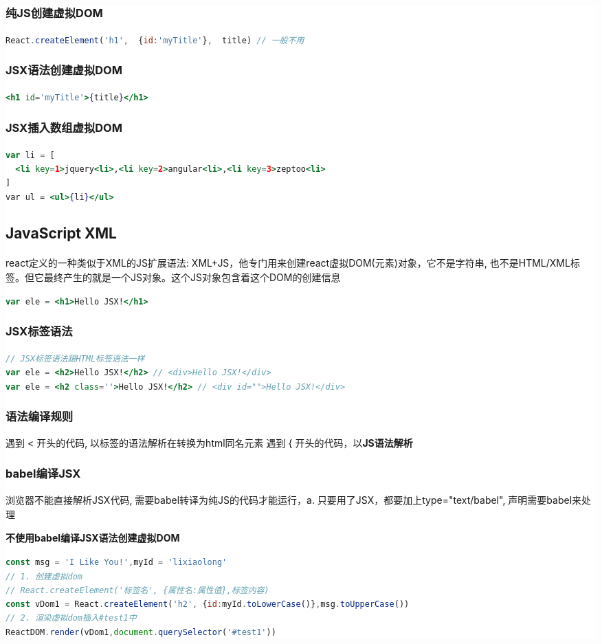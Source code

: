 ### 纯JS创建虚拟DOM

~~~js
React.createElement('h1',  {id:'myTitle'},  title) // 一般不用
~~~

### JSX语法创建虚拟DOM

~~~jsx
<h1 id='myTitle'>{title}</h1>
~~~

### JSX插入数组虚拟DOM

~~~jsx
var li = [
  <li key=1>jquery<li>,<li key=2>angular<li>,<li key=3>zeptoo<li>
]
var ul = <ul>{li}</ul>
~~~





## JavaScript XML

react定义的一种类似于XML的JS扩展语法: XML+JS，他专门用来创建react虚拟DOM(元素)对象，它不是字符串, 也不是HTML/XML标签。但它最终产生的就是一个JS对象。这个JS对象包含着这个DOM的创建信息

~~~jsx
var ele = <h1>Hello JSX!</h1>
~~~

### JSX标签语法

~~~jsx
// JSX标签语法跟HTML标签语法一样
var ele = <h2>Hello JSX!</h2> // <div>Hello JSX!</div>
var ele = <h2 class=''>Hello JSX!</h2> // <div id="">Hello JSX!</div>
~~~

### 语法编译规则

遇到 < 开头的代码, 以标签的语法解析在转换为html同名元素
遇到 {  开头的代码，以**JS语法解析**



### babel编译JSX

浏览器不能直接解析JSX代码, 需要babel转译为纯JS的代码才能运行，a. 只要用了JSX，都要加上type="text/babel", 声明需要babel来处理

**不使用babel编译JSX语法创建虚拟DOM**

~~~js
const msg = 'I Like You!',myId = 'lixiaolong'
// 1. 创建虚拟dom
// React.createElement('标签名', {属性名:属性值},标签内容)
const vDom1 = React.createElement('h2', {id:myId.toLowerCase()},msg.toUpperCase())
// 2. 渲染虚拟dom插入#test1中
ReactDOM.render(vDom1,document.querySelector('#test1'))
~~~
